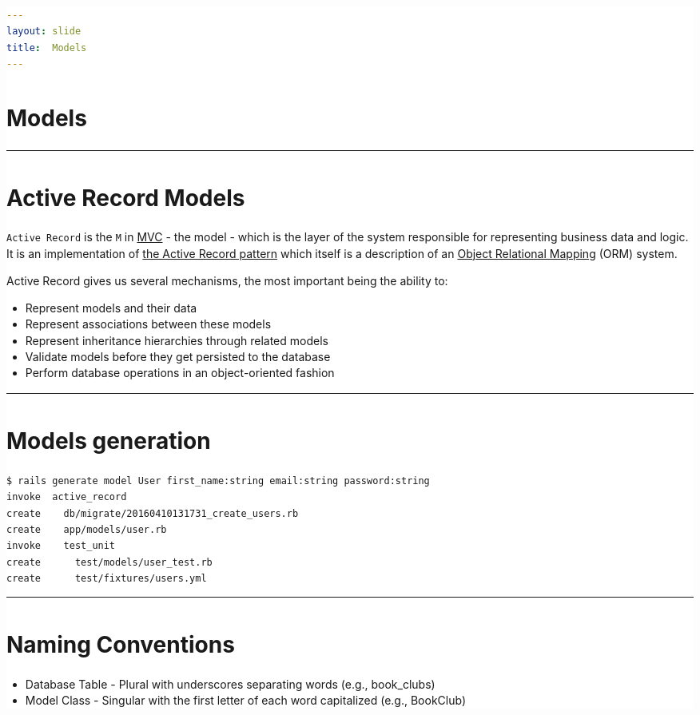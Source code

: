 ```yaml
---
layout: slide
title:  Models
---
```


# Models

---

# Active Record Models

`Active Record` is the `M` in
[MVC](http://en.wikipedia.org/wiki/Model%E2%80%93view%E2%80%93controller) - the model - which is the
layer of the system responsible for representing business data and logic. It is an implementation of
[the Active Record pattern](http://en.wikipedia.org/wiki/Active_record_pattern) which itself is a
description of an [Object Relational
Mapping](https://en.wikipedia.org/wiki/Object-relational_mapping) (ORM) system.

Active Record gives us several mechanisms, the most important being the ability to:

- Represent models and their data
- Represent associations between these models
- Represent inheritance hierarchies through related models
- Validate models before they get persisted to the database
- Perform database operations in an object-oriented fashion

---

# Models generation

```bash
$ rails generate model User first_name:string email:string password:string
invoke  active_record
create    db/migrate/20160410131731_create_users.rb
create    app/models/user.rb
invoke    test_unit
create      test/models/user_test.rb
create      test/fixtures/users.yml
```

---

# Naming Conventions

- Database Table - Plural with underscores separating words (e.g., book_clubs)
- Model Class - Singular with the first letter of each word capitalized (e.g., BookClub)
